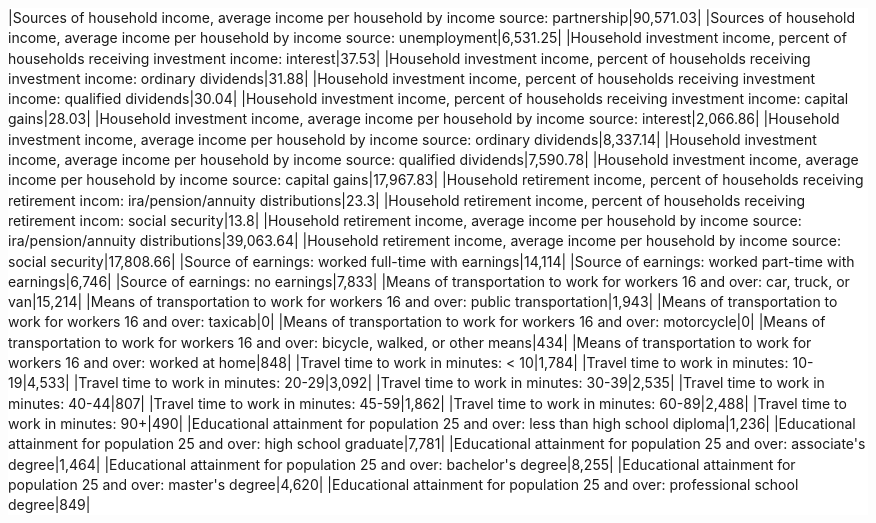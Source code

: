 |Sources of household income, average income per household by income source: partnership|90,571.03|
|Sources of household income, average income per household by income source: unemployment|6,531.25|
|Household investment income, percent of households receiving investment income: interest|37.53|
|Household investment income, percent of households receiving investment income: ordinary dividends|31.88|
|Household investment income, percent of households receiving investment income: qualified dividends|30.04|
|Household investment income, percent of households receiving investment income: capital gains|28.03|
|Household investment income, average income per household by income source: interest|2,066.86|
|Household investment income, average income per household by income source: ordinary dividends|8,337.14|
|Household investment income, average income per household by income source: qualified dividends|7,590.78|
|Household investment income, average income per household by income source: capital gains|17,967.83|
|Household retirement income, percent of households receiving retirement incom: ira/pension/annuity distributions|23.3|
|Household retirement income, percent of households receiving retirement incom: social security|13.8|
|Household retirement income, average income per household by income source: ira/pension/annuity distributions|39,063.64|
|Household retirement income, average income per household by income source: social security|17,808.66|
|Source of earnings: worked full-time with earnings|14,114|
|Source of earnings: worked part-time with earnings|6,746|
|Source of earnings: no earnings|7,833|
|Means of transportation to work for workers 16 and over: car, truck, or van|15,214|
|Means of transportation to work for workers 16 and over: public transportation|1,943|
|Means of transportation to work for workers 16 and over: taxicab|0|
|Means of transportation to work for workers 16 and over: motorcycle|0|
|Means of transportation to work for workers 16 and over: bicycle, walked, or other means|434|
|Means of transportation to work for workers 16 and over: worked at home|848|
|Travel time to work in minutes: < 10|1,784|
|Travel time to work in minutes: 10-19|4,533|
|Travel time to work in minutes: 20-29|3,092|
|Travel time to work in minutes: 30-39|2,535|
|Travel time to work in minutes: 40-44|807|
|Travel time to work in minutes: 45-59|1,862|
|Travel time to work in minutes: 60-89|2,488|
|Travel time to work in minutes: 90+|490|
|Educational attainment for population 25 and over: less than high school diploma|1,236|
|Educational attainment for population 25 and over: high school graduate|7,781|
|Educational attainment for population 25 and over: associate's degree|1,464|
|Educational attainment for population 25 and over: bachelor's degree|8,255|
|Educational attainment for population 25 and over: master's degree|4,620|
|Educational attainment for population 25 and over: professional school degree|849|